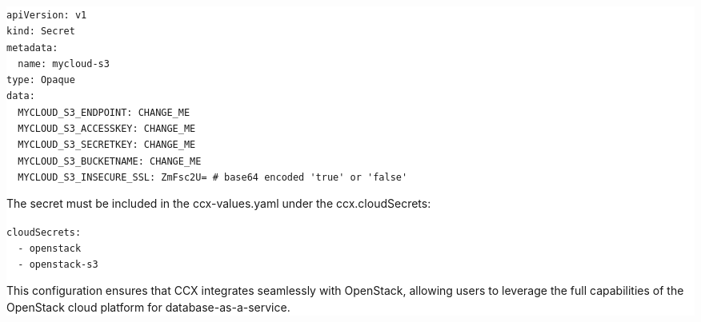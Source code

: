 ```
apiVersion: v1
kind: Secret
metadata:
  name: mycloud-s3
type: Opaque
data:
  MYCLOUD_S3_ENDPOINT: CHANGE_ME
  MYCLOUD_S3_ACCESSKEY: CHANGE_ME
  MYCLOUD_S3_SECRETKEY: CHANGE_ME
  MYCLOUD_S3_BUCKETNAME: CHANGE_ME
  MYCLOUD_S3_INSECURE_SSL: ZmFsc2U= # base64 encoded 'true' or 'false'
```
The secret must be included in the ccx-values.yaml under the ccx.cloudSecrets:

```
cloudSecrets:
  - openstack
  - openstack-s3
```

This configuration ensures that CCX integrates seamlessly with OpenStack, allowing users to leverage the full capabilities of the OpenStack cloud platform for database-as-a-service.
